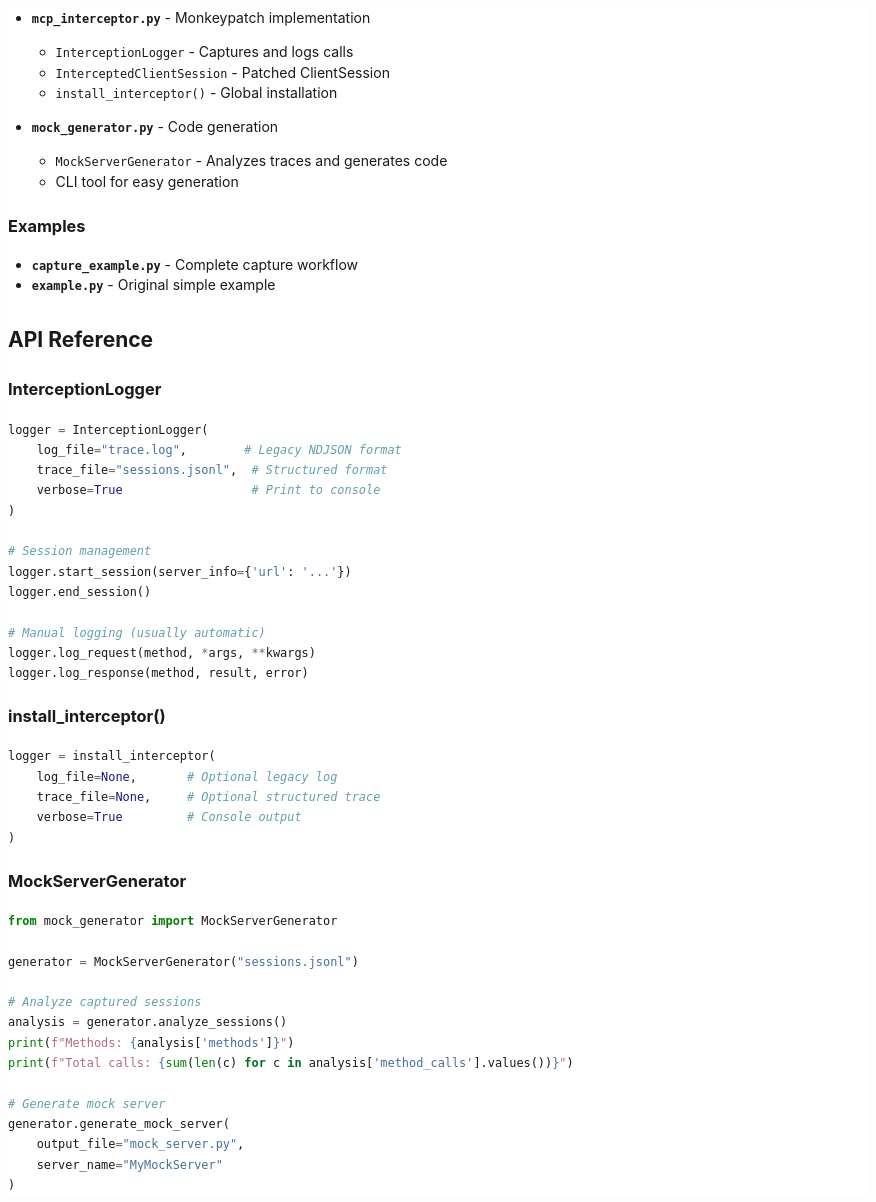 - **`mcp_interceptor.py`** - Monkeypatch implementation
  - `InterceptionLogger` - Captures and logs calls
  - `InterceptedClientSession` - Patched ClientSession
  - `install_interceptor()` - Global installation

- **`mock_generator.py`** - Code generation
  - `MockServerGenerator` - Analyzes traces and generates code
  - CLI tool for easy generation

### Examples

- **`capture_example.py`** - Complete capture workflow
- **`example.py`** - Original simple example

## API Reference

### InterceptionLogger

```python
logger = InterceptionLogger(
    log_file="trace.log",        # Legacy NDJSON format
    trace_file="sessions.jsonl",  # Structured format
    verbose=True                  # Print to console
)

# Session management
logger.start_session(server_info={'url': '...'})
logger.end_session()

# Manual logging (usually automatic)
logger.log_request(method, *args, **kwargs)
logger.log_response(method, result, error)
```

### install_interceptor()

```python
logger = install_interceptor(
    log_file=None,       # Optional legacy log
    trace_file=None,     # Optional structured trace
    verbose=True         # Console output
)
```

### MockServerGenerator

```python
from mock_generator import MockServerGenerator

generator = MockServerGenerator("sessions.jsonl")

# Analyze captured sessions
analysis = generator.analyze_sessions()
print(f"Methods: {analysis['methods']}")
print(f"Total calls: {sum(len(c) for c in analysis['method_calls'].values())}")

# Generate mock server
generator.generate_mock_server(
    output_file="mock_server.py",
    server_name="MyMockServer"
)
```
